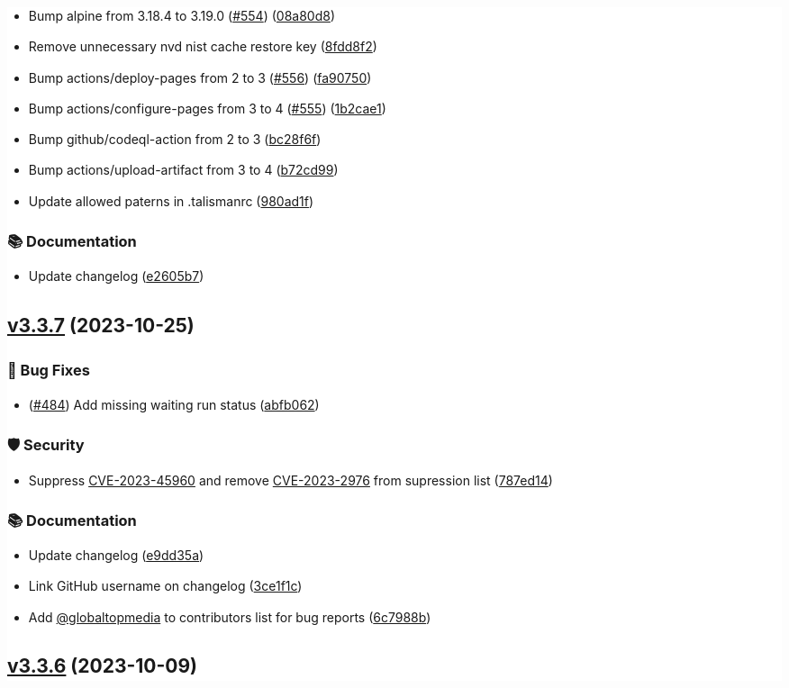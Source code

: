 - Bump alpine from 3.18.4 to 3.19.0 ([#554](https://github.com/otto-de/gitactionboard/issues/554)) ([08a80d8](https://github.com/otto-de/gitactionboard/commit/08a80d80fa49f7893014c6f00c7406ee689a7110))

- Remove unnecessary nvd nist cache restore key ([8fdd8f2](https://github.com/otto-de/gitactionboard/commit/8fdd8f29087d6958445f3d28a4f1ce1a6019cc5d))

- Bump actions/deploy-pages from 2 to 3 ([#556](https://github.com/otto-de/gitactionboard/issues/556)) ([fa90750](https://github.com/otto-de/gitactionboard/commit/fa9075014e821e7831712932e390bbad7c1072f8))

- Bump actions/configure-pages from 3 to 4 ([#555](https://github.com/otto-de/gitactionboard/issues/555)) ([1b2cae1](https://github.com/otto-de/gitactionboard/commit/1b2cae174ee3e419a9986ce829039730187baddf))

- Bump github/codeql-action from 2 to 3 ([bc28f6f](https://github.com/otto-de/gitactionboard/commit/bc28f6f507393aff7f6787d4438841ff94b3febc))

- Bump actions/upload-artifact from 3 to 4 ([b72cd99](https://github.com/otto-de/gitactionboard/commit/b72cd992715df029fe60caabd20ab0625d85b0a5))

- Update allowed paterns in .talismanrc ([980ad1f](https://github.com/otto-de/gitactionboard/commit/980ad1f8e546a1c60b15f6535a2f7830027f98e0))

### 📚 Documentation

- Update changelog ([e2605b7](https://github.com/otto-de/gitactionboard/commit/e2605b72536c80fdd17a19fc05f968ffc6e4376f))

## [v3.3.7](https://github.com/otto-de/gitactionboard/compare/v3.3.6...v3.3.7) (2023-10-25)

### 🐛 Bug Fixes

- ([#484](https://github.com/otto-de/gitactionboard/issues/484)) Add missing waiting run status ([abfb062](https://github.com/otto-de/gitactionboard/commit/abfb062a14441561bfd1ff276191f770fb467755))

### 🛡️ Security

- Suppress [CVE-2023-45960](https://nvd.nist.gov/vuln/detail/CVE-2023-45960) and remove [CVE-2023-2976](https://nvd.nist.gov/vuln/detail/CVE-2023-2976) from supression list ([787ed14](https://github.com/otto-de/gitactionboard/commit/787ed14578558fd80f77f581b9fd778eaea23f1f))

### 📚 Documentation

- Update changelog ([e9dd35a](https://github.com/otto-de/gitactionboard/commit/e9dd35aaecb084ce01e8a6e18a209f7a4dfa90d8))

- Link GitHub username on changelog ([3ce1f1c](https://github.com/otto-de/gitactionboard/commit/3ce1f1cbcadc5646ff35469097f4bffa0aa1b7b8))

- Add [@globaltopmedia](https://github.com/globaltopmedia) to contributors list for bug reports ([6c7988b](https://github.com/otto-de/gitactionboard/commit/6c7988b20f1619280eb90a0d704e79b22940f237))

## [v3.3.6](https://github.com/otto-de/gitactionboard/compare/v3.3.5...v3.3.6) (2023-10-09)
